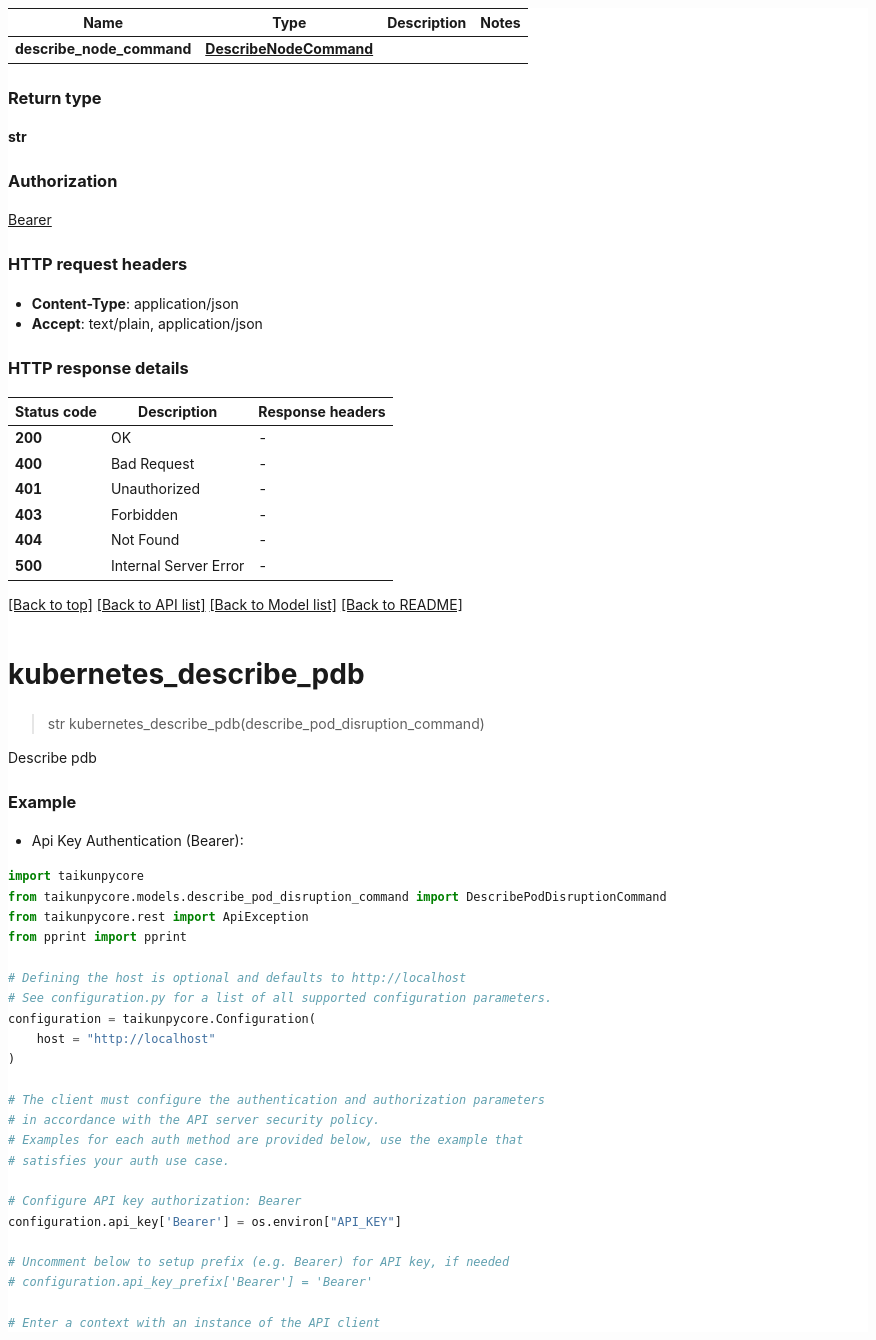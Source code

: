 
Name | Type | Description  | Notes
------------- | ------------- | ------------- | -------------
 **describe_node_command** | [**DescribeNodeCommand**](DescribeNodeCommand.md)|  | 

### Return type

**str**

### Authorization

[Bearer](../README.md#Bearer)

### HTTP request headers

 - **Content-Type**: application/json
 - **Accept**: text/plain, application/json

### HTTP response details

| Status code | Description | Response headers |
|-------------|-------------|------------------|
**200** | OK |  -  |
**400** | Bad Request |  -  |
**401** | Unauthorized |  -  |
**403** | Forbidden |  -  |
**404** | Not Found |  -  |
**500** | Internal Server Error |  -  |

[[Back to top]](#) [[Back to API list]](../README.md#documentation-for-api-endpoints) [[Back to Model list]](../README.md#documentation-for-models) [[Back to README]](../README.md)

# **kubernetes_describe_pdb**
> str kubernetes_describe_pdb(describe_pod_disruption_command)

Describe pdb

### Example

* Api Key Authentication (Bearer):

```python
import taikunpycore
from taikunpycore.models.describe_pod_disruption_command import DescribePodDisruptionCommand
from taikunpycore.rest import ApiException
from pprint import pprint

# Defining the host is optional and defaults to http://localhost
# See configuration.py for a list of all supported configuration parameters.
configuration = taikunpycore.Configuration(
    host = "http://localhost"
)

# The client must configure the authentication and authorization parameters
# in accordance with the API server security policy.
# Examples for each auth method are provided below, use the example that
# satisfies your auth use case.

# Configure API key authorization: Bearer
configuration.api_key['Bearer'] = os.environ["API_KEY"]

# Uncomment below to setup prefix (e.g. Bearer) for API key, if needed
# configuration.api_key_prefix['Bearer'] = 'Bearer'

# Enter a context with an instance of the API client
```